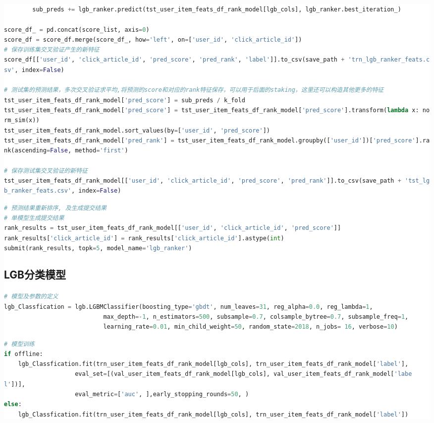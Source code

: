 ```python
        sub_preds += lgb_ranker.predict(tst_user_item_feats_df_rank_model[lgb_cols], lgb_ranker.best_iteration_)
    
score_df_ = pd.concat(score_list, axis=0)
score_df = score_df.merge(score_df_, how='left', on=['user_id', 'click_article_id'])
# 保存训练集交叉验证产生的新特征
score_df[['user_id', 'click_article_id', 'pred_score', 'pred_rank', 'label']].to_csv(save_path + 'trn_lgb_ranker_feats.csv', index=False)
    
# 测试集的预测结果，多次交叉验证求平均,将预测的score和对应的rank特征保存，可以用于后面的staking，这里还可以构造其他更多的特征
tst_user_item_feats_df_rank_model['pred_score'] = sub_preds / k_fold
tst_user_item_feats_df_rank_model['pred_score'] = tst_user_item_feats_df_rank_model['pred_score'].transform(lambda x: norm_sim(x))
tst_user_item_feats_df_rank_model.sort_values(by=['user_id', 'pred_score'])
tst_user_item_feats_df_rank_model['pred_rank'] = tst_user_item_feats_df_rank_model.groupby(['user_id'])['pred_score'].rank(ascending=False, method='first')

# 保存测试集交叉验证的新特征
tst_user_item_feats_df_rank_model[['user_id', 'click_article_id', 'pred_score', 'pred_rank']].to_csv(save_path + 'tst_lgb_ranker_feats.csv', index=False)
```



```python
# 预测结果重新排序, 及生成提交结果
# 单模型生成提交结果
rank_results = tst_user_item_feats_df_rank_model[['user_id', 'click_article_id', 'pred_score']]
rank_results['click_article_id'] = rank_results['click_article_id'].astype(int)
submit(rank_results, topk=5, model_name='lgb_ranker')
```

## LGB分类模型


```python
# 模型及参数的定义
lgb_Classfication = lgb.LGBMClassifier(boosting_type='gbdt', num_leaves=31, reg_alpha=0.0, reg_lambda=1,
                            max_depth=-1, n_estimators=500, subsample=0.7, colsample_bytree=0.7, subsample_freq=1,
                            learning_rate=0.01, min_child_weight=50, random_state=2018, n_jobs= 16, verbose=10)  
```


```python
# 模型训练
if offline:
    lgb_Classfication.fit(trn_user_item_feats_df_rank_model[lgb_cols], trn_user_item_feats_df_rank_model['label'],
                    eval_set=[(val_user_item_feats_df_rank_model[lgb_cols], val_user_item_feats_df_rank_model['label'])], 
                    eval_metric=['auc', ],early_stopping_rounds=50, )
else:
    lgb_Classfication.fit(trn_user_item_feats_df_rank_model[lgb_cols], trn_user_item_feats_df_rank_model['label'])
```
